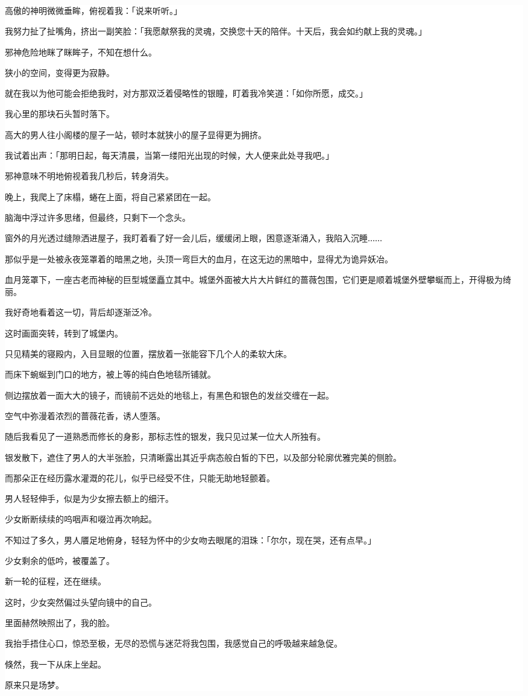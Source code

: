 高傲的神明微微垂眸，俯视着我：「说来听听。」

我努力扯了扯嘴角，挤出一副笑脸：「我愿献祭我的灵魂，交换您十天的陪伴。十天后，我会如约献上我的灵魂。」

邪神危险地眯了眯眸子，不知在想什么。

狭小的空间，变得更为寂静。

就在我以为他可能会拒绝我时，对方那双泛着侵略性的银瞳，盯着我冷笑道：「如你所愿，成交。」

我心里的那块石头暂时落下。

高大的男人往小阁楼的屋子一站，顿时本就狭小的屋子显得更为拥挤。

我试着出声：「那明日起，每天清晨，当第一缕阳光出现的时候，大人便来此处寻我吧。」

邪神意味不明地俯视着我几秒后，转身消失。

晚上，我爬上了床榻，蜷在上面，将自己紧紧团在一起。

脑海中浮过许多思绪，但最终，只剩下一个念头。

窗外的月光透过缝隙洒进屋子，我盯着看了好一会儿后，缓缓闭上眼，困意逐渐涌入，我陷入沉睡……

那似乎是一处被永夜笼罩着的暗黑之地，头顶一弯巨大的血月，在这无边的黑暗中，显得尤为诡异妖冶。

血月笼罩下，一座古老而神秘的巨型城堡矗立其中。城堡外面被大片大片鲜红的蔷薇包围，它们更是顺着城堡外壁攀蜒而上，开得极为绮丽。

我好奇地看着这一切，背后却逐渐泛冷。

这时画面突转，转到了城堡内。

只见精美的寝殿内，入目显眼的位置，摆放着一张能容下几个人的柔软大床。

而床下蜿蜒到门口的地方，被上等的纯白色地毯所铺就。

侧边摆放着一面大大的镜子，而镜前不远处的地毯上，有黑色和银色的发丝交缠在一起。

空气中弥漫着浓烈的蔷薇花香，诱人堕落。

随后我看见了一道熟悉而修长的身影，那标志性的银发，我只见过某一位大人所独有。

银发散下，遮住了男人的大半张脸，只清晰露出其近乎病态般白皙的下巴，以及部分轮廓优雅完美的侧脸。

而那朵正在经历露水灌溉的花儿，似乎已经受不住，只能无助地轻颤着。

男人轻轻伸手，似是为少女擦去额上的细汗。

少女断断续续的呜咽声和啜泣再次响起。

不知过了多久，男人餍足地俯身，轻轻为怀中的少女吻去眼尾的泪珠：「尔尔，现在哭，还有点早。」

少女剩余的低吟，被覆盖了。

新一轮的征程，还在继续。

这时，少女突然偏过头望向镜中的自己。

里面赫然映照出了，我的脸。

我抬手捂住心口，惊恐至极，无尽的恐慌与迷茫将我包围，我感觉自己的呼吸越来越急促。

倏然，我一下从床上坐起。

原来只是场梦。
